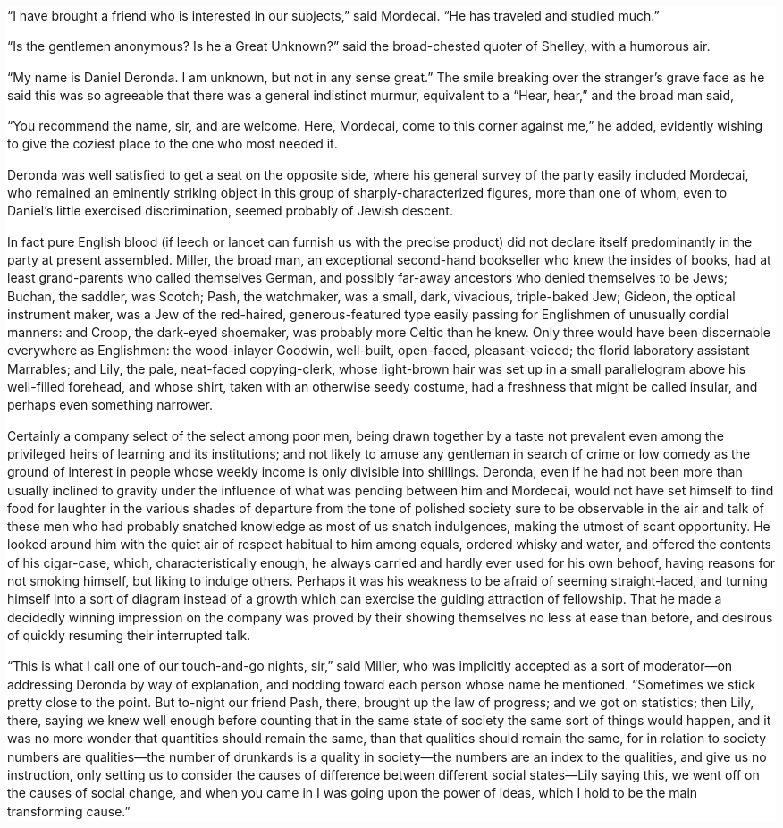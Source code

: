 “I have brought a friend who is interested in our subjects,” said Mordecai. “He has traveled and studied much.” 

“Is the gentlemen anonymous? Is he a Great Unknown?” said the broad-chested quoter of Shelley, with a humorous air. 

“My name is Daniel Deronda. I am unknown, but not in any sense great.” The smile breaking over the stranger’s grave face as he said this was so agreeable that there was a general indistinct murmur, equivalent to a “Hear, hear,” and the broad man said, 

“You recommend the name, sir, and are welcome. Here, Mordecai, come to this corner against me,” he added, evidently wishing to give the coziest place to the one who most needed it. 

Deronda was well satisfied to get a seat on the opposite side, where his general survey of the party easily included Mordecai, who remained an eminently striking object in this group of sharply-characterized figures, more than one of whom, even to Daniel’s little exercised discrimination, seemed probably of Jewish descent. 

In fact pure English blood (if leech or lancet can furnish us with the precise product) did not declare itself predominantly in the party at present assembled. Miller, the broad man, an exceptional second-hand bookseller who knew the insides of books, had at least grand-parents who called themselves German, and possibly far-away ancestors who denied themselves to be Jews; Buchan, the saddler, was Scotch; Pash, the watchmaker, was a small, dark, vivacious, triple-baked Jew; Gideon, the optical instrument maker, was a Jew of the red-haired, generous-featured type easily passing for Englishmen of unusually cordial manners: and Croop, the dark-eyed shoemaker, was probably more Celtic than he knew. Only three would have been discernable everywhere as Englishmen: the wood-inlayer Goodwin, well-built, open-faced, pleasant-voiced; the florid laboratory assistant Marrables; and Lily, the pale, neat-faced copying-clerk, whose light-brown hair was set up in a small parallelogram above his well-filled forehead, and whose shirt, taken with an otherwise seedy costume, had a freshness that might be called insular, and perhaps even something narrower. 

Certainly a company select of the select among poor men, being drawn together by a taste not prevalent even among the privileged heirs of learning and its institutions; and not likely to amuse any gentleman in search of crime or low comedy as the ground of interest in people whose weekly income is only divisible into shillings. Deronda, even if he had not been more than usually inclined to gravity under the influence of what was pending between him and Mordecai, would not have set himself to find food for laughter in the various shades of departure from the tone of polished society sure to be observable in the air and talk of these men who had probably snatched knowledge as most of us snatch indulgences, making the utmost of scant opportunity. He looked around him with the quiet air of respect habitual to him among equals, ordered whisky and water, and offered the contents of his cigar-case, which, characteristically enough, he always carried and hardly ever used for his own behoof, having reasons for not smoking himself, but liking to indulge others. Perhaps it was his weakness to be afraid of seeming straight-laced, and turning himself into a sort of diagram instead of a growth which can exercise the guiding attraction of fellowship. That he made a decidedly winning impression on the company was proved by their showing themselves no less at ease than before, and desirous of quickly resuming their interrupted talk. 

“This is what I call one of our touch-and-go nights, sir,” said Miller, who was implicitly accepted as a sort of moderator—on addressing Deronda by way of explanation, and nodding toward each person whose name he mentioned. “Sometimes we stick pretty close to the point. But to-night our friend Pash, there, brought up the law of progress; and we got on statistics; then Lily, there, saying we knew well enough before counting that in the same state of society the same sort of things would happen, and it was no more wonder that quantities should remain the same, than that qualities should remain the same, for in relation to society numbers are qualities—the number of drunkards is a quality in society—the numbers are an index to the qualities, and give us no instruction, only setting us to consider the causes of difference between different social states—Lily saying this, we went off on the causes of social change, and when you came in I was going upon the power of ideas, which I hold to be the main transforming cause.” 
